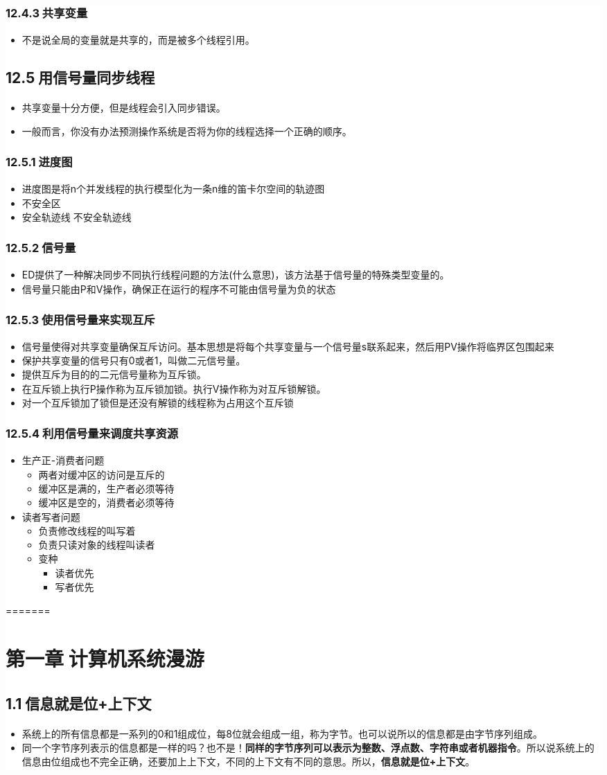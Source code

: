 ### 12.4.3 共享变量

* 不是说全局的变量就是共享的，而是被多个线程引用。

## 12.5 用信号量同步线程 

* 共享变量十分方便，但是线程会引入同步错误。

* 一般而言，你没有办法预测操作系统是否将为你的线程选择一个正确的顺序。

### 12.5.1 进度图

* 进度图是将n个并发线程的执行模型化为一条n维的笛卡尔空间的轨迹图
* 不安全区
* 安全轨迹线 不安全轨迹线

### 12.5.2 信号量

* ED提供了一种解决同步不同执行线程问题的方法(什么意思)，该方法基于信号量的特殊类型变量的。
* 信号量只能由P和V操作，确保正在运行的程序不可能由信号量为负的状态

### 12.5.3 使用信号量来实现互斥

* 信号量使得对共享变量确保互斥访问。基本思想是将每个共享变量与一个信号量s联系起来，然后用PV操作将临界区包围起来
* 保护共享变量的信号只有0或者1，叫做二元信号量。
* 提供互斥为目的的二元信号量称为互斥锁。
* 在互斥锁上执行P操作称为互斥锁加锁。执行V操作称为对互斥锁解锁。
* 对一个互斥锁加了锁但是还没有解锁的线程称为占用这个互斥锁

### 12.5.4 利用信号量来调度共享资源

* 生产正-消费者问题
  * 两者对缓冲区的访问是互斥的
  * 缓冲区是满的，生产者必须等待
  * 缓冲区是空的，消费者必须等待
* 读者写者问题
  * 负责修改线程的叫写着
  * 负责只读对象的线程叫读者
  * 变种
    * 读者优先
    * 写者优先

=======
# 第一章 计算机系统漫游

## 1.1 信息就是位+上下文

* 系统上的所有信息都是一系列的0和1组成位，每8位就会组成一组，称为字节。也可以说所以的信息都是由字节序列组成。
* 同一个字节序列表示的信息都是一样的吗？也不是！**同样的字节序列可以表示为整数、浮点数、字符串或者机器指令**。所以说系统上的信息由位组成也不完全正确，还要加上上下文，不同的上下文有不同的意思。所以，**信息就是位+上下文**。

